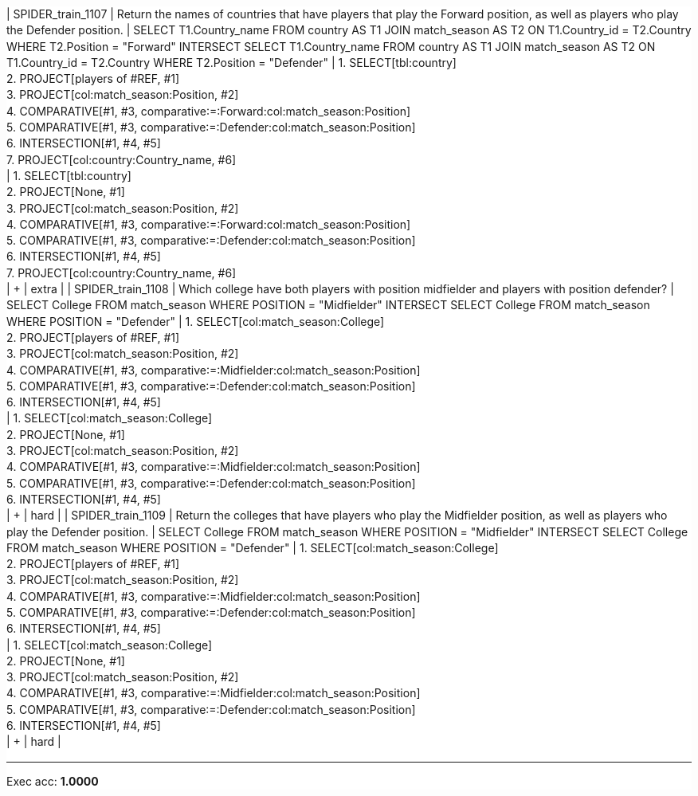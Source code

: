   | SPIDER_train_1107 | Return the names of countries that have players that play the Forward position, as well as players who play the Defender position. | SELECT T1.Country_name FROM country AS T1 JOIN match_season AS T2 ON T1.Country_id  =  T2.Country WHERE T2.Position  =  "Forward" INTERSECT SELECT T1.Country_name FROM country AS T1 JOIN match_season AS T2 ON T1.Country_id  =  T2.Country WHERE T2.Position  =  "Defender" | 1. SELECT[tbl:​country] <br>2. PROJECT[players of #REF, #1] <br>3. PROJECT[col:​match_season:​Position, #2] <br>4. COMPARATIVE[#1, #3, comparative:​=:​Forward:​col:​match_season:​Position] <br>5. COMPARATIVE[#1, #3, comparative:​=:​Defender:​col:​match_season:​Position] <br>6. INTERSECTION[#1, #4, #5] <br>7. PROJECT[col:​country:​Country_name, #6] <br> | 1. SELECT[tbl:​country] <br>2. PROJECT[None, #1] <br>3. PROJECT[col:​match_season:​Position, #2] <br>4. COMPARATIVE[#1, #3, comparative:​=:​Forward:​col:​match_season:​Position] <br>5. COMPARATIVE[#1, #3, comparative:​=:​Defender:​col:​match_season:​Position] <br>6. INTERSECTION[#1, #4, #5] <br>7. PROJECT[col:​country:​Country_name, #6] <br> | + | extra | 
  | SPIDER_train_1108 | Which college have both players with position midfielder and players with position defender? | SELECT College FROM match_season WHERE POSITION  =  "Midfielder" INTERSECT SELECT College FROM match_season WHERE POSITION  =  "Defender" | 1. SELECT[col:​match_season:​College] <br>2. PROJECT[players of #REF, #1] <br>3. PROJECT[col:​match_season:​Position, #2] <br>4. COMPARATIVE[#1, #3, comparative:​=:​Midfielder:​col:​match_season:​Position] <br>5. COMPARATIVE[#1, #3, comparative:​=:​Defender:​col:​match_season:​Position] <br>6. INTERSECTION[#1, #4, #5] <br> | 1. SELECT[col:​match_season:​College] <br>2. PROJECT[None, #1] <br>3. PROJECT[col:​match_season:​Position, #2] <br>4. COMPARATIVE[#1, #3, comparative:​=:​Midfielder:​col:​match_season:​Position] <br>5. COMPARATIVE[#1, #3, comparative:​=:​Defender:​col:​match_season:​Position] <br>6. INTERSECTION[#1, #4, #5] <br> | + | hard | 
  | SPIDER_train_1109 | Return the colleges that have players who play the Midfielder position, as well as players who play the Defender position. | SELECT College FROM match_season WHERE POSITION  =  "Midfielder" INTERSECT SELECT College FROM match_season WHERE POSITION  =  "Defender" | 1. SELECT[col:​match_season:​College] <br>2. PROJECT[players of #REF, #1] <br>3. PROJECT[col:​match_season:​Position, #2] <br>4. COMPARATIVE[#1, #3, comparative:​=:​Midfielder:​col:​match_season:​Position] <br>5. COMPARATIVE[#1, #3, comparative:​=:​Defender:​col:​match_season:​Position] <br>6. INTERSECTION[#1, #4, #5] <br> | 1. SELECT[col:​match_season:​College] <br>2. PROJECT[None, #1] <br>3. PROJECT[col:​match_season:​Position, #2] <br>4. COMPARATIVE[#1, #3, comparative:​=:​Midfielder:​col:​match_season:​Position] <br>5. COMPARATIVE[#1, #3, comparative:​=:​Defender:​col:​match_season:​Position] <br>6. INTERSECTION[#1, #4, #5] <br> | + | hard | 
 ***
 Exec acc: **1.0000**
